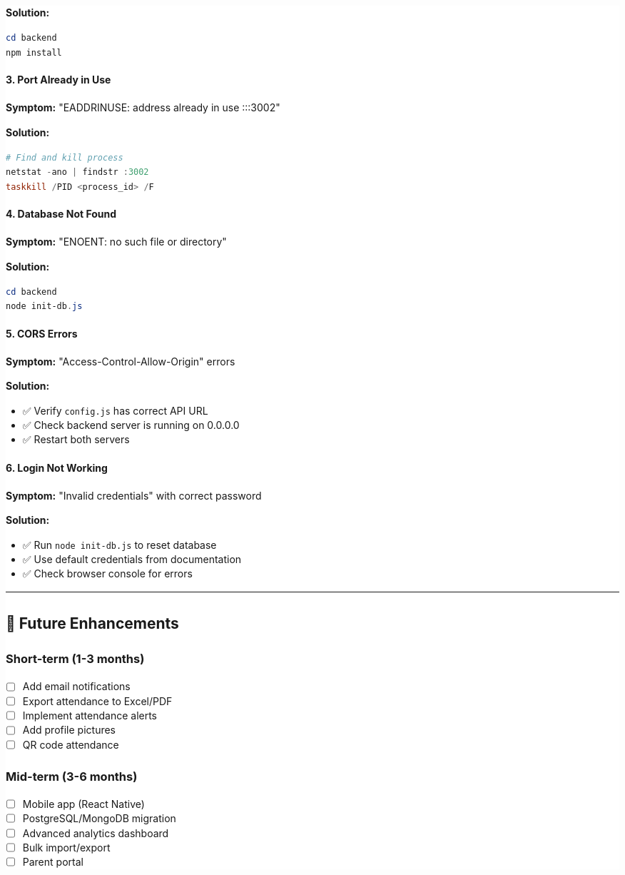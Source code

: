 **Solution:**
```powershell
cd backend
npm install
```

#### 3. Port Already in Use
**Symptom:** "EADDRINUSE: address already in use :::3002"

**Solution:**
```powershell
# Find and kill process
netstat -ano | findstr :3002
taskkill /PID <process_id> /F
```

#### 4. Database Not Found
**Symptom:** "ENOENT: no such file or directory"

**Solution:**
```powershell
cd backend
node init-db.js
```

#### 5. CORS Errors
**Symptom:** "Access-Control-Allow-Origin" errors

**Solution:**
- ✅ Verify `config.js` has correct API URL
- ✅ Check backend server is running on 0.0.0.0
- ✅ Restart both servers

#### 6. Login Not Working
**Symptom:** "Invalid credentials" with correct password

**Solution:**
- ✅ Run `node init-db.js` to reset database
- ✅ Use default credentials from documentation
- ✅ Check browser console for errors

---

## 🚀 Future Enhancements

### Short-term (1-3 months)
- [ ] Add email notifications
- [ ] Export attendance to Excel/PDF
- [ ] Implement attendance alerts
- [ ] Add profile pictures
- [ ] QR code attendance

### Mid-term (3-6 months)
- [ ] Mobile app (React Native)
- [ ] PostgreSQL/MongoDB migration
- [ ] Advanced analytics dashboard
- [ ] Bulk import/export
- [ ] Parent portal
